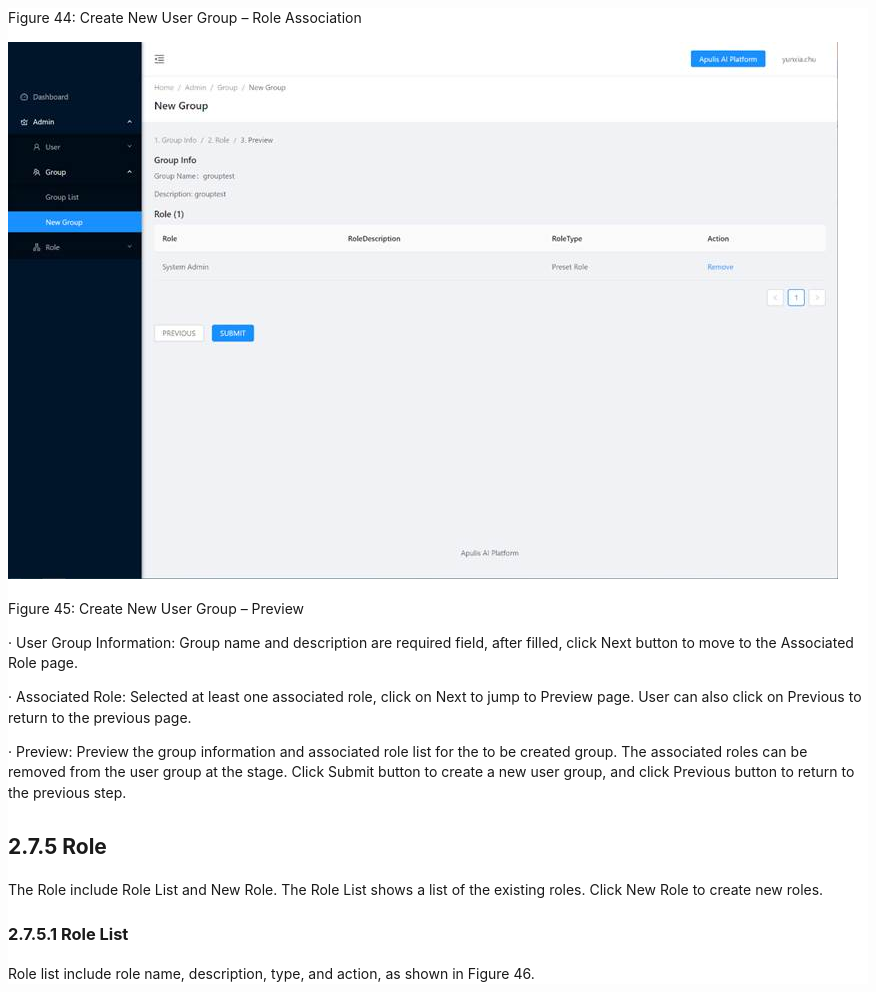Figure 44: Create New User Group – Role Association

![img](./assets/clip_image024.jpg)

Figure 45: Create New User Group – Preview

·     User Group Information:  Group name and description are required field, after filled, click Next button to move to the Associated Role page. 

·     Associated Role: Selected at least one associated role, click on Next to jump to Preview page. User can also click on Previous to return to the previous page. 

·     Preview: Preview the group information and associated role list for the to be created group. The associated roles can be removed from the user group at the stage.  Click Submit button to create a new user group, and click Previous button to return to the previous step.

## 2.7.5  Role

The Role include Role List and New Role. The Role List shows a list of the existing roles. Click New Role to create new roles. 

### 2.7.5.1  Role List

Role list include role name, description, type, and action, as shown in Figure 46. 
